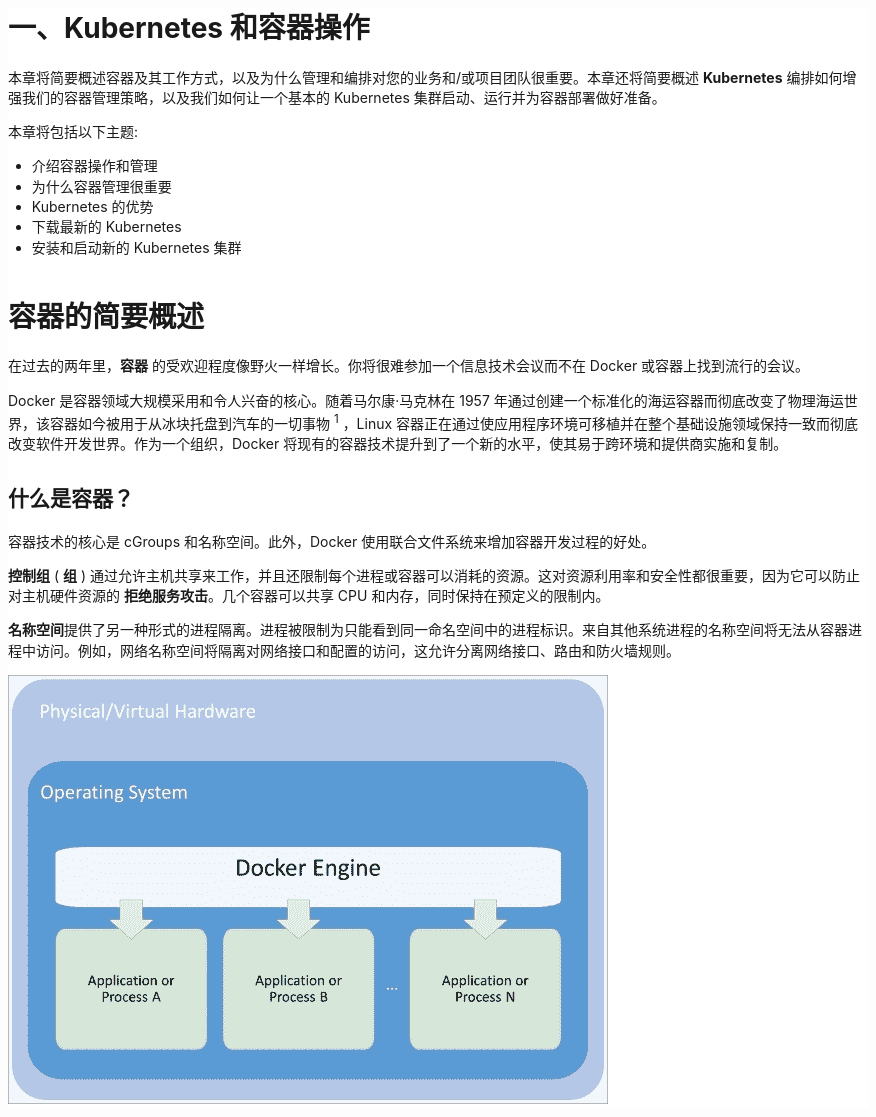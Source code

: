 # 一、Kubernetes 和容器操作

本章将简要概述容器及其工作方式，以及为什么管理和编排对您的业务和/或项目团队很重要。本章还将简要概述 **Kubernetes** 编排如何增强我们的容器管理策略，以及我们如何让一个基本的 Kubernetes 集群启动、运行并为容器部署做好准备。

本章将包括以下主题:

*   介绍容器操作和管理
*   为什么容器管理很重要
*   Kubernetes 的优势
*   下载最新的 Kubernetes
*   安装和启动新的 Kubernetes 集群

# 容器的简要概述

在过去的两年里，**容器** 的受欢迎程度像野火一样增长。你将很难参加一个信息技术会议而不在 Docker 或容器上找到流行的会议。

Docker 是容器领域大规模采用和令人兴奋的核心。随着马尔康·马克林在 1957 年通过创建一个标准化的海运容器而彻底改变了物理海运世界，该容器如今被用于从冰块托盘到汽车的一切事物 <sup class="calibre14">1</sup> ，Linux 容器正在通过使应用程序环境可移植并在整个基础设施领域保持一致而彻底改变软件开发世界。作为一个组织，Docker 将现有的容器技术提升到了一个新的水平，使其易于跨环境和提供商实施和复制。

## 什么是容器？

容器技术的核心是 cGroups 和名称空间。此外，Docker 使用联合文件系统来增加容器开发过程的好处。

**控制组** ( **组** ) 通过允许主机共享来工作，并且还限制每个进程或容器可以消耗的资源。这对资源利用率和安全性都很重要，因为它可以防止对主机硬件资源的 **拒绝服务攻击**。几个容器可以共享 CPU 和内存，同时保持在预定义的限制内。

**名称空间**提供了另一种形式的进程隔离。进程被限制为只能看到同一命名空间中的进程标识。来自其他系统进程的名称空间将无法从容器进程中访问。例如，网络名称空间将隔离对网络接口和配置的访问，这允许分离网络接口、路由和防火墙规则。

![What is a container?](img/00002.jpeg)
